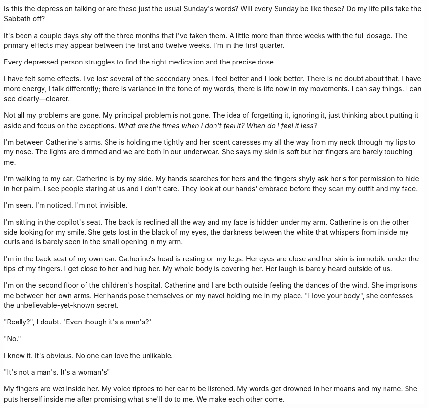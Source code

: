 Is this the depression talking or are these just the usual Sunday's words? Will
every Sunday be like these? Do my life pills take the Sabbath off?

It's been a couple days shy off the three months that I've taken them. A little
more than three weeks with the full dosage. The primary effects may appear
between the first and twelve weeks. I'm in the first quarter.

Every depressed person struggles to find the right medication and the precise
dose.

I have felt some effects. I've lost several of the secondary ones. I feel
better and I look better. There is no doubt about that. I have more energy,
I talk differently; there is variance in the tone of my words; there is life
now in my movements. I can say things. I can see clearly—clearer.

Not all my problems are gone. My principal problem is not gone. The idea of
forgetting it, ignoring it, just thinking about putting it aside and focus on
the exceptions. _What are the times when I don't feel it?_ _When do I feel it
less?_

I'm between Catherine's arms. She is holding me tightly and her scent caresses
my all the way from my neck through my lips to my nose. The lights are dimmed
and we are both in our underwear. She says my skin is soft but her fingers are
barely touching me.

I'm walking to my car. Catherine is by my side. My hands searches for hers and
the fingers shyly ask her's for permission to hide in her palm. I see people
staring at us and I don't care. They look at our hands' embrace before they
scan my outfit and my face.

I'm seen. I'm noticed. I'm not invisible.

I'm sitting in the copilot's seat. The back is reclined all the way and my face
is hidden under my arm. Catherine is on the other side looking for my smile.
She gets lost in the black of my eyes, the darkness between the white that
whispers from inside my curls and is barely seen in the small opening in my
arm.

I'm in the back seat of my own car. Catherine's head is resting on my legs. Her
eyes are close and her skin is immobile under the tips of my fingers. I get
close to her and hug her. My whole body is covering her. Her laugh is barely
heard outside of us.

I'm on the second floor of the children's hospital. Catherine and I are both
outside feeling the dances of the wind. She imprisons me between her own arms.
Her hands pose themselves on my navel holding me in my place. "I love your
body", she confesses the unbelievable-yet-known secret.

"Really?", I doubt. "Even though it's a man's?"

"No."

I knew it. It's obvious. No one can love the unlikable.

"It's not a man's. It's a woman's"

My fingers are wet inside her. My voice tiptoes to her ear to be listened. My
words get drowned in her moans and my name. She puts herself inside me after
promising what she'll do to me. We make each other come.
